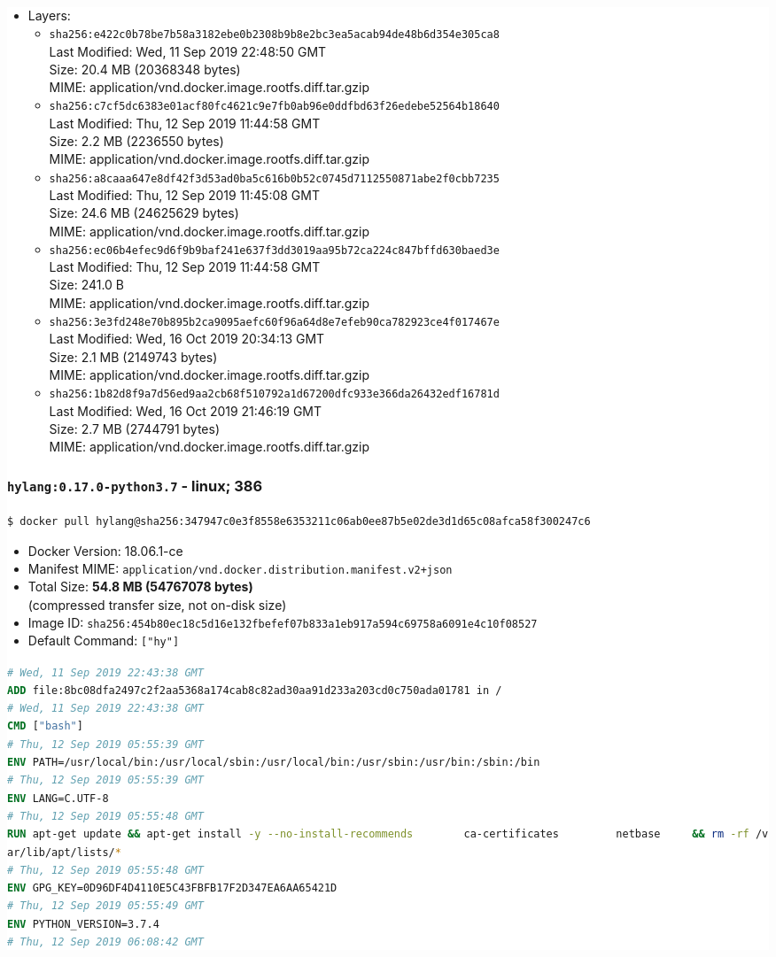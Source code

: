 -	Layers:
	-	`sha256:e422c0b78be7b58a3182ebe0b2308b9b8e2bc3ea5acab94de48b6d354e305ca8`  
		Last Modified: Wed, 11 Sep 2019 22:48:50 GMT  
		Size: 20.4 MB (20368348 bytes)  
		MIME: application/vnd.docker.image.rootfs.diff.tar.gzip
	-	`sha256:c7cf5dc6383e01acf80fc4621c9e7fb0ab96e0ddfbd63f26edebe52564b18640`  
		Last Modified: Thu, 12 Sep 2019 11:44:58 GMT  
		Size: 2.2 MB (2236550 bytes)  
		MIME: application/vnd.docker.image.rootfs.diff.tar.gzip
	-	`sha256:a8caaa647e8df42f3d53ad0ba5c616b0b52c0745d7112550871abe2f0cbb7235`  
		Last Modified: Thu, 12 Sep 2019 11:45:08 GMT  
		Size: 24.6 MB (24625629 bytes)  
		MIME: application/vnd.docker.image.rootfs.diff.tar.gzip
	-	`sha256:ec06b4efec9d6f9b9baf241e637f3dd3019aa95b72ca224c847bffd630baed3e`  
		Last Modified: Thu, 12 Sep 2019 11:44:58 GMT  
		Size: 241.0 B  
		MIME: application/vnd.docker.image.rootfs.diff.tar.gzip
	-	`sha256:3e3fd248e70b895b2ca9095aefc60f96a64d8e7efeb90ca782923ce4f017467e`  
		Last Modified: Wed, 16 Oct 2019 20:34:13 GMT  
		Size: 2.1 MB (2149743 bytes)  
		MIME: application/vnd.docker.image.rootfs.diff.tar.gzip
	-	`sha256:1b82d8f9a7d56ed9aa2cb68f510792a1d67200dfc933e366da26432edf16781d`  
		Last Modified: Wed, 16 Oct 2019 21:46:19 GMT  
		Size: 2.7 MB (2744791 bytes)  
		MIME: application/vnd.docker.image.rootfs.diff.tar.gzip

### `hylang:0.17.0-python3.7` - linux; 386

```console
$ docker pull hylang@sha256:347947c0e3f8558e6353211c06ab0ee87b5e02de3d1d65c08afca58f300247c6
```

-	Docker Version: 18.06.1-ce
-	Manifest MIME: `application/vnd.docker.distribution.manifest.v2+json`
-	Total Size: **54.8 MB (54767078 bytes)**  
	(compressed transfer size, not on-disk size)
-	Image ID: `sha256:454b80ec18c5d16e132fbefef07b833a1eb917a594c69758a6091e4c10f08527`
-	Default Command: `["hy"]`

```dockerfile
# Wed, 11 Sep 2019 22:43:38 GMT
ADD file:8bc08dfa2497c2f2aa5368a174cab8c82ad30aa91d233a203cd0c750ada01781 in / 
# Wed, 11 Sep 2019 22:43:38 GMT
CMD ["bash"]
# Thu, 12 Sep 2019 05:55:39 GMT
ENV PATH=/usr/local/bin:/usr/local/sbin:/usr/local/bin:/usr/sbin:/usr/bin:/sbin:/bin
# Thu, 12 Sep 2019 05:55:39 GMT
ENV LANG=C.UTF-8
# Thu, 12 Sep 2019 05:55:48 GMT
RUN apt-get update && apt-get install -y --no-install-recommends 		ca-certificates 		netbase 	&& rm -rf /var/lib/apt/lists/*
# Thu, 12 Sep 2019 05:55:48 GMT
ENV GPG_KEY=0D96DF4D4110E5C43FBFB17F2D347EA6AA65421D
# Thu, 12 Sep 2019 05:55:49 GMT
ENV PYTHON_VERSION=3.7.4
# Thu, 12 Sep 2019 06:08:42 GMT
```